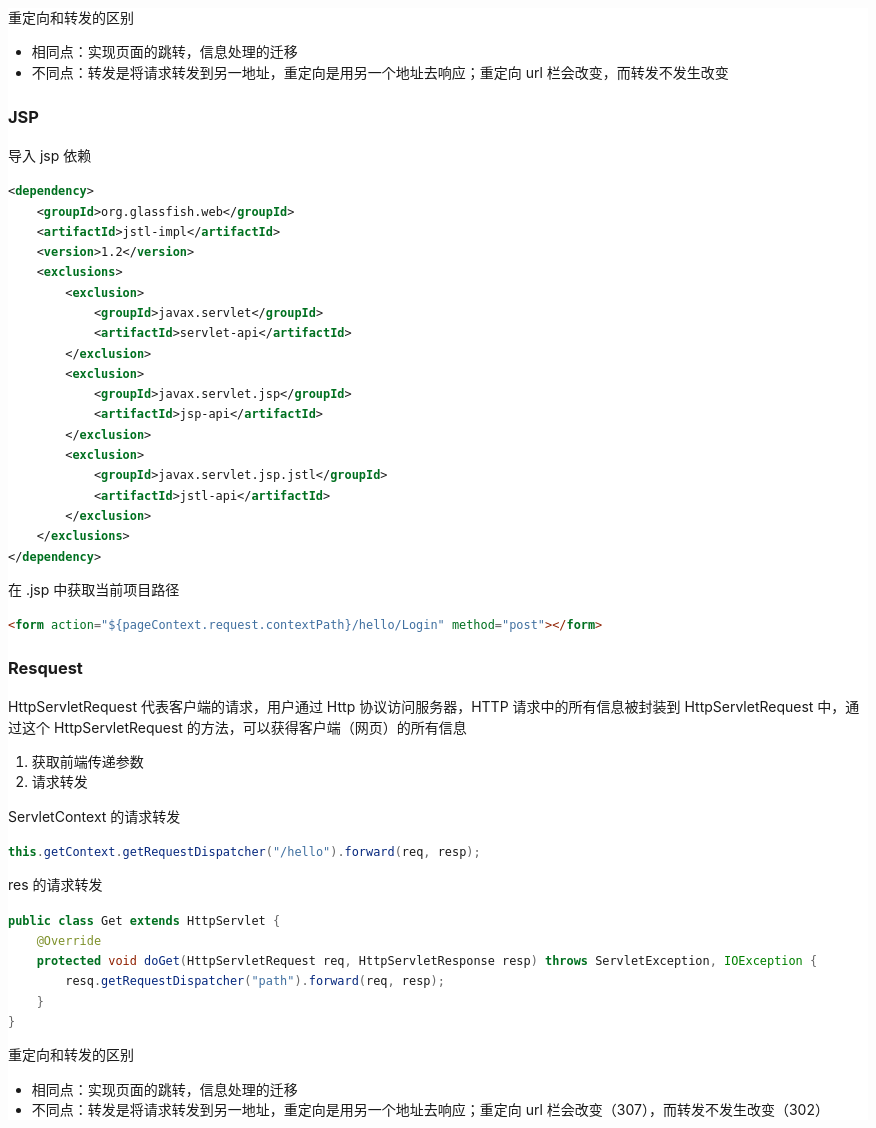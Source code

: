 重定向和转发的区别

- 相同点：实现页面的跳转，信息处理的迁移
- 不同点：转发是将请求转发到另一地址，重定向是用另一个地址去响应；重定向 url 栏会改变，而转发不发生改变

### JSP

导入 jsp 依赖

~~~xml
<dependency>
    <groupId>org.glassfish.web</groupId>
    <artifactId>jstl-impl</artifactId>
    <version>1.2</version>
    <exclusions>
        <exclusion>
            <groupId>javax.servlet</groupId>
            <artifactId>servlet-api</artifactId>
        </exclusion>
        <exclusion>
            <groupId>javax.servlet.jsp</groupId>
            <artifactId>jsp-api</artifactId>
        </exclusion>
        <exclusion>
            <groupId>javax.servlet.jsp.jstl</groupId>
            <artifactId>jstl-api</artifactId>
        </exclusion>
    </exclusions>
</dependency>
~~~

在 .jsp 中获取当前项目路径

~~~html
<form action="${pageContext.request.contextPath}/hello/Login" method="post"></form>
~~~

### Resquest

HttpServletRequest 代表客户端的请求，用户通过 Http 协议访问服务器，HTTP 请求中的所有信息被封装到 HttpServletRequest 中，通过这个 HttpServletRequest 的方法，可以获得客户端（网页）的所有信息

1. 获取前端传递参数
2. 请求转发

ServletContext 的请求转发

~~~java
this.getContext.getRequestDispatcher("/hello").forward(req, resp);
~~~

res 的请求转发

~~~java
public class Get extends HttpServlet {
    @Override
    protected void doGet(HttpServletRequest req, HttpServletResponse resp) throws ServletException, IOException {
		resq.getRequestDispatcher("path").forward(req, resp);
    }
}
~~~

重定向和转发的区别

- 相同点：实现页面的跳转，信息处理的迁移
- 不同点：转发是将请求转发到另一地址，重定向是用另一个地址去响应；重定向 url 栏会改变（307），而转发不发生改变（302）
